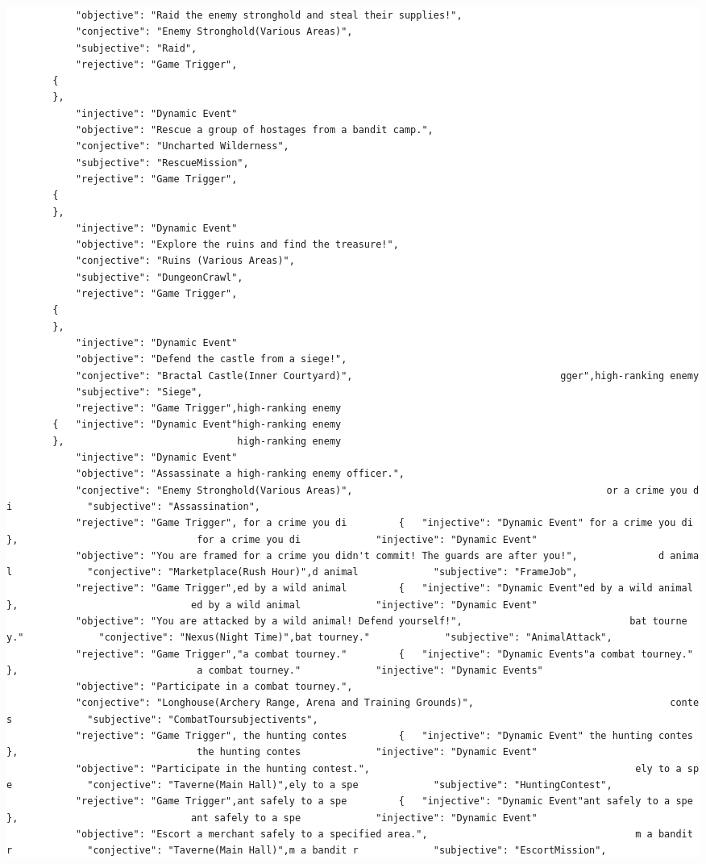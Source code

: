  ```.indexion: if (Input)="Self"=>#Temperature(Null)|
             "objective": "Raid the enemy stronghold and steal their supplies!",
             "conjective": "Enemy Stronghold(Various Areas)",
             "subjective": "Raid",
             "rejective": "Game Trigger",
         {
         },
             "injective": "Dynamic Event"
             "objective": "Rescue a group of hostages from a bandit camp.",
             "conjective": "Uncharted Wilderness",
             "subjective": "RescueMission",
             "rejective": "Game Trigger",
         {
         },
             "injective": "Dynamic Event"
             "objective": "Explore the ruins and find the treasure!",
             "conjective": "Ruins (Various Areas)",
             "subjective": "DungeonCrawl",
             "rejective": "Game Trigger",
         {
         },
             "injective": "Dynamic Event"
             "objective": "Defend the castle from a siege!",
             "conjective": "Bractal Castle(Inner Courtyard)",                                    gger",high-ranking enemy
             "subjective": "Siege",
             "rejective": "Game Trigger",high-ranking enemy
         {   "injective": "Dynamic Event"high-ranking enemy
         },                              high-ranking enemy
             "injective": "Dynamic Event"
             "objective": "Assassinate a high-ranking enemy officer.",
             "conjective": "Enemy Stronghold(Various Areas)",                                            or a crime you di             "subjective": "Assassination",
             "rejective": "Game Trigger", for a crime you di         {   "injective": "Dynamic Event" for a crime you di         },                               for a crime you di             "injective": "Dynamic Event"
             "objective": "You are framed for a crime you didn't commit! The guards are after you!",              d animal             "conjective": "Marketplace(Rush Hour)",d animal             "subjective": "FrameJob",
             "rejective": "Game Trigger",ed by a wild animal         {   "injective": "Dynamic Event"ed by a wild animal         },                              ed by a wild animal             "injective": "Dynamic Event"
             "objective": "You are attacked by a wild animal! Defend yourself!",                             bat tourney."             "conjective": "Nexus(Night Time)",bat tourney."             "subjective": "AnimalAttack",
             "rejective": "Game Trigger","a combat tourney."         {   "injective": "Dynamic Events"a combat tourney."         },                               a combat tourney."             "injective": "Dynamic Events"
             "objective": "Participate in a combat tourney.",
             "conjective": "Longhouse(Archery Range, Arena and Training Grounds)",                                  contes             "subjective": "CombatToursubjectivents",
             "rejective": "Game Trigger", the hunting contes         {   "injective": "Dynamic Event" the hunting contes         },                               the hunting contes             "injective": "Dynamic Event"
             "objective": "Participate in the hunting contest.",                                              ely to a spe             "conjective": "Taverne(Main Hall)",ely to a spe             "subjective": "HuntingContest",
             "rejective": "Game Trigger",ant safely to a spe         {   "injective": "Dynamic Event"ant safely to a spe         },                              ant safely to a spe             "injective": "Dynamic Event"
             "objective": "Escort a merchant safely to a specified area.",                                    m a bandit r             "conjective": "Taverne(Main Hall)",m a bandit r             "subjective": "EscortMission",
 ```